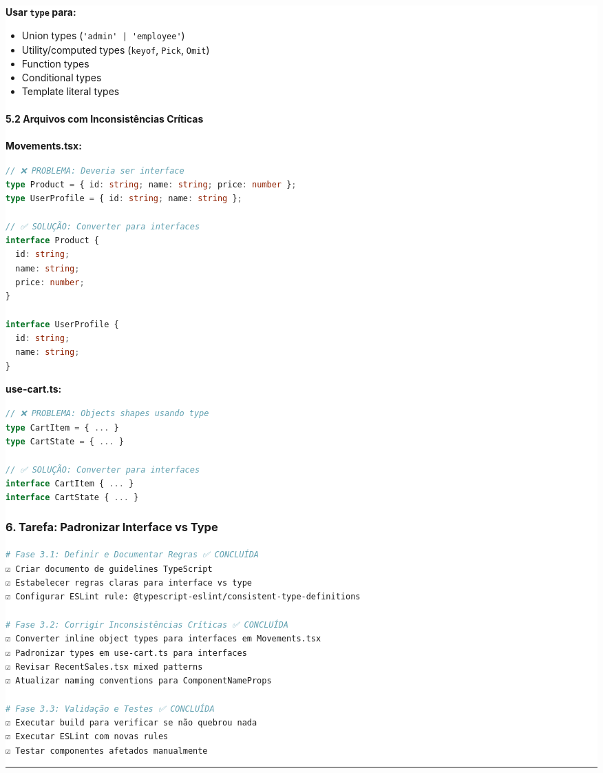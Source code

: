 **Usar `type` para:**
- Union types (`'admin' | 'employee'`)
- Utility/computed types (`keyof`, `Pick`, `Omit`)
- Function types
- Conditional types
- Template literal types

#### 5.2 Arquivos com Inconsistências Críticas

**Movements.tsx:**
```typescript
// ❌ PROBLEMA: Deveria ser interface
type Product = { id: string; name: string; price: number };
type UserProfile = { id: string; name: string };

// ✅ SOLUÇÃO: Converter para interfaces
interface Product { 
  id: string; 
  name: string; 
  price: number; 
}

interface UserProfile { 
  id: string; 
  name: string; 
}
```

**use-cart.ts:**
```typescript
// ❌ PROBLEMA: Objects shapes usando type
type CartItem = { ... }
type CartState = { ... }

// ✅ SOLUÇÃO: Converter para interfaces
interface CartItem { ... }
interface CartState { ... }
```

### 6. Tarefa: Padronizar Interface vs Type

```bash
# Fase 3.1: Definir e Documentar Regras ✅ CONCLUÍDA
☑ Criar documento de guidelines TypeScript
☑ Estabelecer regras claras para interface vs type
☑ Configurar ESLint rule: @typescript-eslint/consistent-type-definitions

# Fase 3.2: Corrigir Inconsistências Críticas ✅ CONCLUÍDA
☑ Converter inline object types para interfaces em Movements.tsx
☑ Padronizar types em use-cart.ts para interfaces
☑ Revisar RecentSales.tsx mixed patterns
☑ Atualizar naming conventions para ComponentNameProps

# Fase 3.3: Validação e Testes ✅ CONCLUÍDA
☑ Executar build para verificar se não quebrou nada
☑ Executar ESLint com novas rules
☑ Testar componentes afetados manualmente
```

---